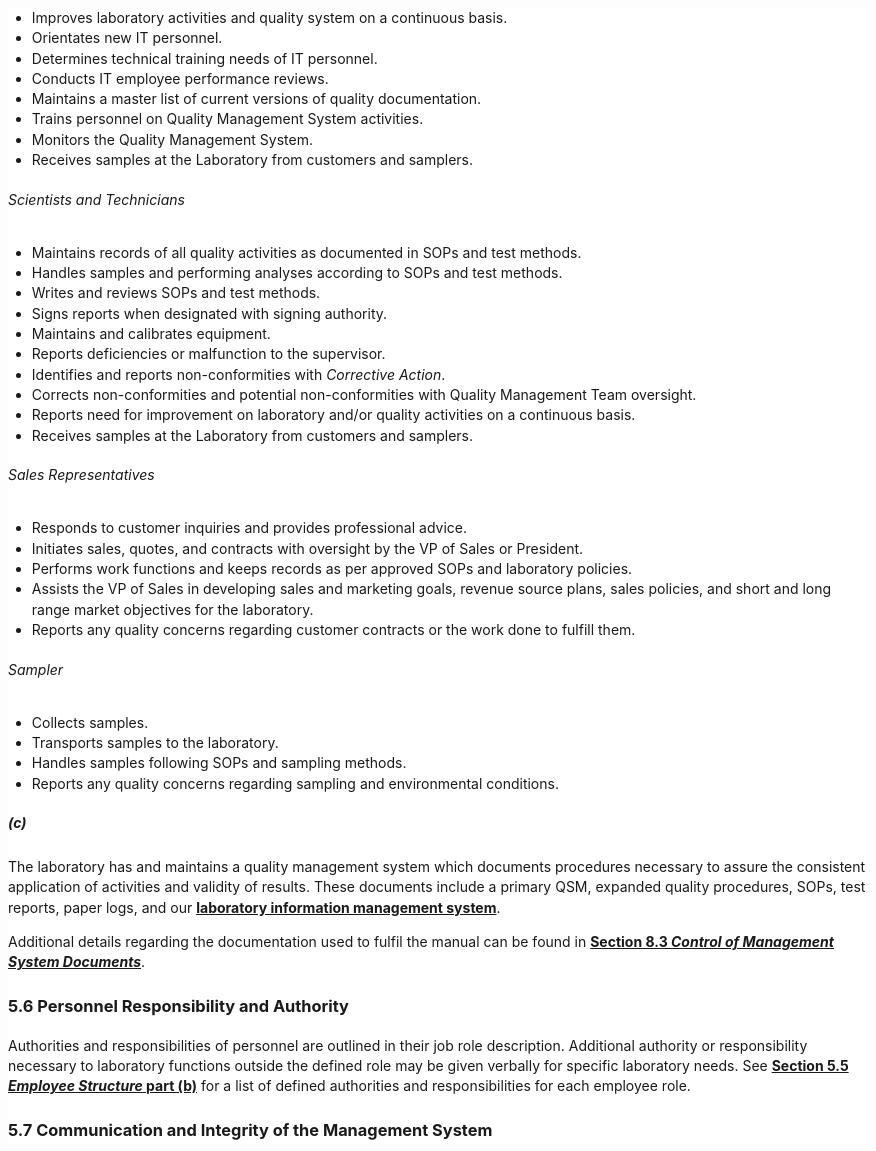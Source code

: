* Improves laboratory activities and quality system on a continuous basis.  
* Orientates new IT personnel.  
* Determines technical training needs of IT personnel.  
* Conducts IT employee performance reviews.  
* Maintains a master list of current versions of quality documentation.  
* Trains personnel on Quality Management System activities.  
* Monitors the Quality Management System.  
* Receives samples at the Laboratory from customers and samplers.  

###### Scientists and Technicians ######
* Maintains records of all quality activities as documented in SOPs and test methods.  
* Handles samples and performing analyses according to SOPs and test methods.  
* Writes and reviews SOPs and test methods.  
* Signs reports when designated with signing authority.  
* Maintains and calibrates equipment.  
* Reports deficiencies or malfunction to the supervisor.  
* Identifies and reports non-conformities with *Corrective Action*.  
* Corrects non-conformities and potential non-conformities with Quality Management Team oversight.  
* Reports need for improvement on laboratory and/or quality activities on a continuous basis.  
* Receives samples at the Laboratory from customers and samplers.  

###### Sales Representatives ######
* Responds to customer inquiries and provides professional advice.  
* Initiates sales, quotes, and contracts with oversight by the VP of Sales or President.  
* Performs work functions and keeps records as per approved SOPs and laboratory policies.  
* Assists the VP of Sales in developing sales and marketing goals, revenue source plans, sales policies, and short and long range market objectives for the laboratory.  
* Reports any quality concerns regarding customer contracts or the work done to fulfill them.  

###### Sampler ######
* Collects samples.  
* Transports samples to the laboratory.  
* Handles samples following SOPs and sampling methods.  
* Reports any quality concerns regarding sampling and environmental conditions.  

##### (c) #####

The laboratory has and maintains a quality management system which documents procedures necessary to assure the consistent application of activities and validity of results. These documents include a primary QSM, expanded quality procedures, SOPs, test reports, paper logs, and our [**laboratory information management system**](#laboratory-information-management-system-lims).

Additional details regarding the documentation used to fulfil the manual can be found in [**Section 8.3 *Control of Management System Documents***](#control-of-management-system-documents).

### 5.6 Personnel Responsibility and Authority ###

Authorities and responsibilities of personnel are outlined in their job role description. Additional authority or responsibility necessary to laboratory functions outside the defined role may be given verbally for specific laboratory needs.  See [**Section 5.5 *Employee Structure* part (b)**](#b) for a list of defined authorities and responsibilities for each employee role.

### 5.7 Communication and Integrity of the Management System ###

